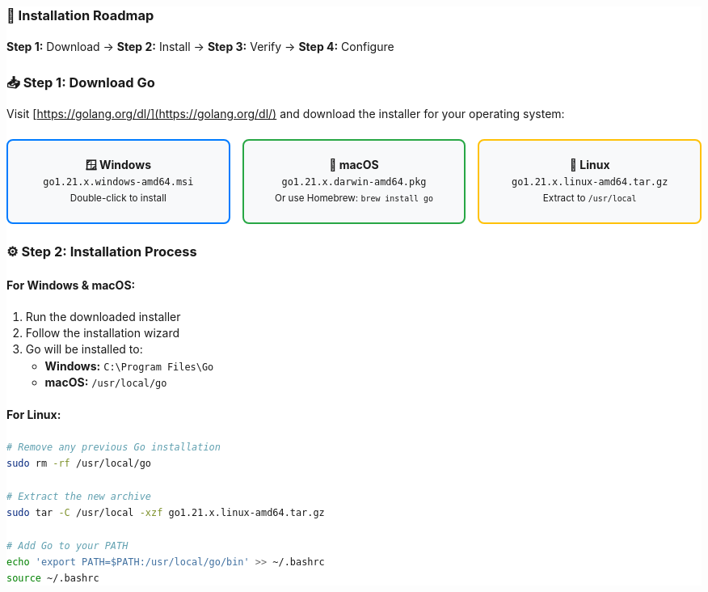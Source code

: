 ### 🎯 Installation Roadmap
**Step 1:** Download → **Step 2:** Install → **Step 3:** Verify → **Step 4:** Configure

</div>

### 📥 Step 1: Download Go

Visit [https://golang.org/dl/](https://golang.org/dl/) and download the installer for your operating system:

<div style="display: grid; grid-template-columns: repeat(auto-fit, minmax(250px, 1fr)); gap: 15px; margin: 20px 0;">

<div style="background: #f8f9fa; border: 2px solid #007bff; border-radius: 8px; padding: 20px; text-align: center;">
<strong>🪟 Windows</strong><br>
<code>go1.21.x.windows-amd64.msi</code><br>
<small>Double-click to install</small>
</div>

<div style="background: #f8f9fa; border: 2px solid #28a745; border-radius: 8px; padding: 20px; text-align: center;">
<strong>🍎 macOS</strong><br>
<code>go1.21.x.darwin-amd64.pkg</code><br>
<small>Or use Homebrew: <code>brew install go</code></small>
</div>

<div style="background: #f8f9fa; border: 2px solid #ffc107; border-radius: 8px; padding: 20px; text-align: center;">
<strong>🐧 Linux</strong><br>
<code>go1.21.x.linux-amd64.tar.gz</code><br>
<small>Extract to <code>/usr/local</code></small>
</div>

</div>

### ⚙️ Step 2: Installation Process

#### For Windows & macOS:
1. Run the downloaded installer
2. Follow the installation wizard
3. Go will be installed to:
   - **Windows:** `C:\Program Files\Go`
   - **macOS:** `/usr/local/go`

#### For Linux:
```bash
# Remove any previous Go installation
sudo rm -rf /usr/local/go

# Extract the new archive
sudo tar -C /usr/local -xzf go1.21.x.linux-amd64.tar.gz

# Add Go to your PATH
echo 'export PATH=$PATH:/usr/local/go/bin' >> ~/.bashrc
source ~/.bashrc
```
